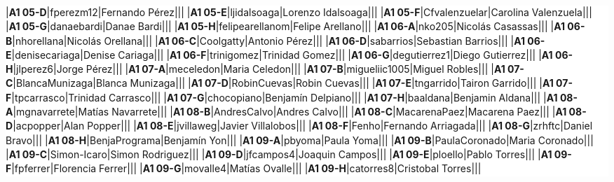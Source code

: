 |**A1 05-D**|fperezm12|Fernando Pérez|||
|**A1 05-E**|ljidalsoaga|Lorenzo Idalsoaga|||
|**A1 05-F**|Cfvalenzuelar|Carolina Valenzuela|||
|**A1 05-G**|danaebardi|Danae Bardi|||
|**A1 05-H**|felipearellanom|Felipe Arellano|||
|**A1 06-A**|nko205|Nicolás Casassas|||
|**A1 06-B**|nhorellana|Nicolás Orellana|||
|**A1 06-C**|Coolgatty|Antonio Pérez|||
|**A1 06-D**|sabarrios|Sebastian Barrios|||
|**A1 06-E**|denisecariaga|Denise Cariaga|||
|**A1 06-F**|trinigomez|Trinidad Gomez|||
|**A1 06-G**|degutierrez1|Diego Gutierrez|||
|**A1 06-H**|jlperez6|Jorge Pérez|||
|**A1 07-A**|meceledon|Maria Celedon|||
|**A1 07-B**|migueliic1005|Miguel Robles|||
|**A1 07-C**|BlancaMunizaga|Blanca Munizaga|||
|**A1 07-D**|RobinCuevas|Robin Cuevas|||
|**A1 07-E**|tngarrido|Tairon Garrido|||
|**A1 07-F**|tpcarrasco|Trinidad Carrasco|||
|**A1 07-G**|chocopiano|Benjamín Delpiano|||
|**A1 07-H**|baaldana|Benjamin Aldana|||
|**A1 08-A**|mgnavarrete|Matías Navarrete|||
|**A1 08-B**|AndresCalvo|Andres Calvo|||
|**A1 08-C**|MacarenaPaez|Macarena Paez|||
|**A1 08-D**|acpopper|Alan Popper|||
|**A1 08-E**|jvillaweg|Javier Villalobos|||
|**A1 08-F**|Fenho|Fernando Arriagada|||
|**A1 08-G**|zrhftc|Daniel Bravo|||
|**A1 08-H**|BenjaPrograma|Benjamín Yon|||
|**A1 09-A**|pbyoma|Paula Yoma|||
|**A1 09-B**|PaulaCoronado|Maria Coronado|||
|**A1 09-C**|Simon-Icaro|Simon Rodriguez|||
|**A1 09-D**|jfcampos4|Joaquin Campos|||
|**A1 09-E**|ploello|Pablo Torres|||
|**A1 09-F**|fpferrer|Florencia Ferrer|||
|**A1 09-G**|movalle4|Matías Ovalle|||
|**A1 09-H**|catorres8|Cristobal Torres|||